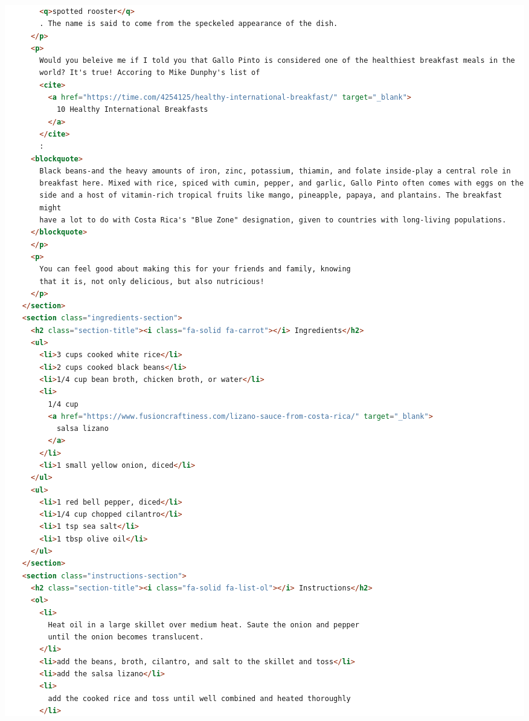 ```html
        <q>spotted rooster</q>
        . The name is said to come from the speckeled appearance of the dish.
      </p>
      <p>
        Would you beleive me if I told you that Gallo Pinto is considered one of the healthiest breakfast meals in the
        world? It's true! Accoring to Mike Dunphy's list of
        <cite>
          <a href="https://time.com/4254125/healthy-international-breakfast/" target="_blank">
            10 Healthy International Breakfasts
          </a>
        </cite>
        :
      <blockquote>
        Black beans-and the heavy amounts of iron, zinc, potassium, thiamin, and folate inside-play a central role in
        breakfast here. Mixed with rice, spiced with cumin, pepper, and garlic, Gallo Pinto often comes with eggs on the
        side and a host of vitamin-rich tropical fruits like mango, pineapple, papaya, and plantains. The breakfast
        might
        have a lot to do with Costa Rica's "Blue Zone" designation, given to countries with long-living populations.
      </blockquote>
      </p>
      <p>
        You can feel good about making this for your friends and family, knowing
        that it is, not only delicious, but also nutricious!
      </p>
    </section>
    <section class="ingredients-section">
      <h2 class="section-title"><i class="fa-solid fa-carrot"></i> Ingredients</h2>
      <ul>
        <li>3 cups cooked white rice</li>
        <li>2 cups cooked black beans</li>
        <li>1/4 cup bean broth, chicken broth, or water</li>
        <li>
          1/4 cup
          <a href="https://www.fusioncraftiness.com/lizano-sauce-from-costa-rica/" target="_blank">
            salsa lizano
          </a>
        </li>
        <li>1 small yellow onion, diced</li>
      </ul>
      <ul>
        <li>1 red bell pepper, diced</li>
        <li>1/4 cup chopped cilantro</li>
        <li>1 tsp sea salt</li>
        <li>1 tbsp olive oil</li>
      </ul>
    </section>
    <section class="instructions-section">
      <h2 class="section-title"><i class="fa-solid fa-list-ol"></i> Instructions</h2>
      <ol>
        <li>
          Heat oil in a large skillet over medium heat. Saute the onion and pepper
          until the onion becomes translucent.
        </li>
        <li>add the beans, broth, cilantro, and salt to the skillet and toss</li>
        <li>add the salsa lizano</li>
        <li>
          add the cooked rice and toss until well combined and heated thoroughly
        </li>
```